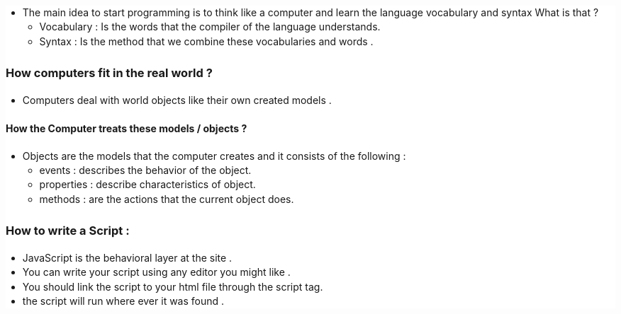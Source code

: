 - The main idea to start programming is to think like a computer and learn the language vocabulary and syntax What is that ?    
    - Vocabulary : Is the words that the compiler of the language understands.
    - Syntax : Is the method that we combine these vocabularies and words .
### How computers fit in the real world ?
- Computers deal with world objects like their own created models .

#### How the Computer treats these models / objects ?
- Objects are the models that the computer creates and it consists of the following :
    - events : describes the behavior of the object.
    - properties : describe characteristics of object.
    - methods : are the actions that the current object does.

### How to write a Script :
- JavaScript is the behavioral layer at the site .
- You can write your script using any editor you might like .
- You should link the script to your html file through the script tag.
- the script will run where ever it was found .